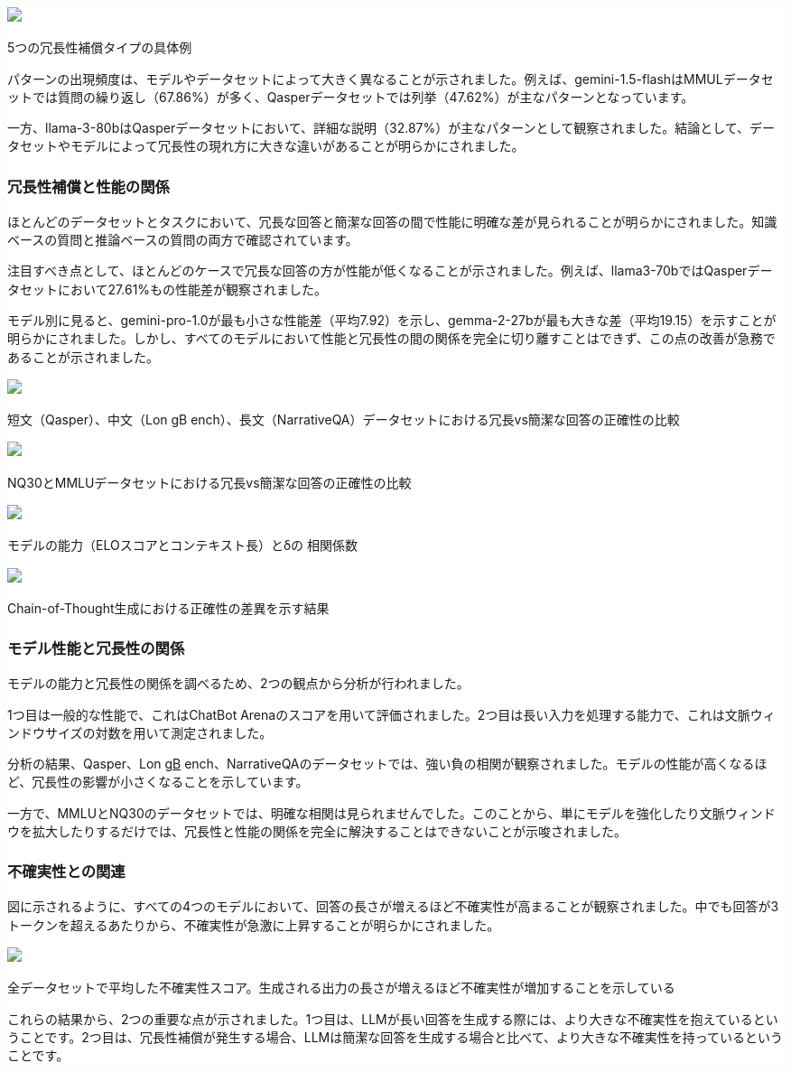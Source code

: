 ![](https://ai-data-base.com/wp-content/uploads/2024/11/AIDB_78828_4-1024x155.png)

5つの冗長性補償タイプの具体例

パターンの出現頻度は、モデルやデータセットによって大きく異なることが示されました。例えば、gemini-1.5-flashはMMULデータセットでは質問の繰り返し（67.86%）が多く、Qasperデータセットでは列挙（47.62%）が主なパターンとなっています。

一方、llama-3-80bはQasperデータセットにおいて、詳細な説明（32.87%）が主なパターンとして観察されました。結論として、データセットやモデルによって冗長性の現れ方に大きな違いがあることが明らかにされました。

### 冗長性補償と性能の関係

ほとんどのデータセットとタスクにおいて、冗長な回答と簡潔な回答の間で性能に明確な差が見られることが明らかにされました。知識ベースの質問と推論ベースの質問の両方で確認されています。

注目すべき点として、ほとんどのケースで冗長な回答の方が性能が低くなることが示されました。例えば、llama3-70bではQasperデータセットにおいて27.61%もの性能差が観察されました。

モデル別に見ると、gemini-pro-1.0が最も小さな性能差（平均7.92）を示し、gemma-2-27bが最も大きな差（平均19.15）を示すことが明らかにされました。しかし、すべてのモデルにおいて性能と冗長性の間の関係を完全に切り離すことはできず、この点の改善が急務であることが示されました。

![](https://ai-data-base.com/wp-content/uploads/2024/11/AIDB_78828_5-1024x378.png)

短文（Qasper）、中文（Lon gB ench）、長文（NarrativeQA）データセットにおける冗長vs簡潔な回答の正確性の比較

![](https://ai-data-base.com/wp-content/uploads/2024/11/AIDB_78828_6-1024x474.png)

NQ30とMMLUデータセットにおける冗長vs簡潔な回答の正確性の比較

![](https://ai-data-base.com/wp-content/uploads/2024/11/AIDB_78828_7-1024x622.png)

モデルの能力（ELOスコアとコンテキスト長）とδの 相関係数

![](https://ai-data-base.com/wp-content/uploads/2024/11/AIDB_78828_8-1024x180.png)

Chain-of-Thought生成における正確性の差異を示す結果

### モデル性能と冗長性の関係

モデルの能力と冗長性の関係を調べるため、2つの観点から分析が行われました。

1つ目は一般的な性能で、これはChatBot Arenaのスコアを用いて評価されました。2つ目は長い入力を処理する能力で、これは文脈ウィンドウサイズの対数を用いて測定されました。

分析の結果、Qasper、Lon [gB](https://ai-data-base.com/archives/26343 "勾配ブースティング") ench、NarrativeQAのデータセットでは、強い負の相関が観察されました。モデルの性能が高くなるほど、冗長性の影響が小さくなることを示しています。

一方で、MMLUとNQ30のデータセットでは、明確な相関は見られませんでした。このことから、単にモデルを強化したり文脈ウィンドウを拡大したりするだけでは、冗長性と性能の関係を完全に解決することはできないことが示唆されました。

### 不確実性との関連

図に示されるように、すべての4つのモデルにおいて、回答の長さが増えるほど不確実性が高まることが観察されました。中でも回答が3トークンを超えるあたりから、不確実性が急激に上昇することが明らかにされました。

![](https://ai-data-base.com/wp-content/uploads/2024/11/AIDB_78828_9-1024x187.jpg)

全データセットで平均した不確実性スコア。生成される出力の長さが増えるほど不確実性が増加することを示している

これらの結果から、2つの重要な点が示されました。1つ目は、LLMが長い回答を生成する際には、より大きな不確実性を抱えているということです。2つ目は、冗長性補償が発生する場合、LLMは簡潔な回答を生成する場合と比べて、より大きな不確実性を持っているということです。
